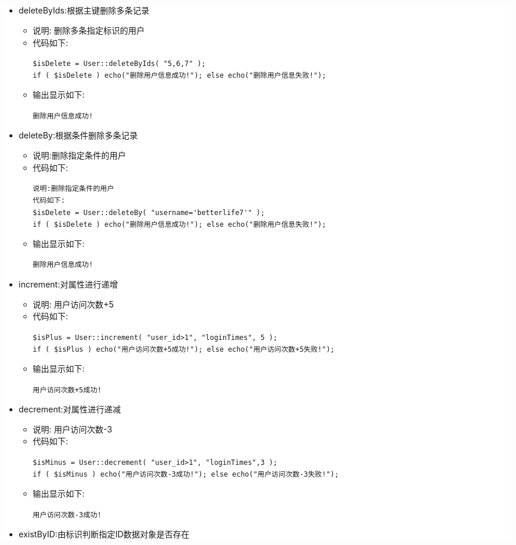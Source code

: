 * deleteByIds:根据主键删除多条记录

  - 说明: 删除多条指定标识的用户
  - 代码如下:
    ```
    $isDelete = User::deleteByIds( "5,6,7" );
    if ( $isDelete ) echo("删除用户信息成功!"); else echo("删除用户信息失败!");
    ```
  - 输出显示如下:
    ```
    删除用户信息成功!
    ```

* deleteBy:根据条件删除多条记录

  - 说明:删除指定条件的用户
  - 代码如下:
    ```
    说明:删除指定条件的用户
    代码如下:
    $isDelete = User::deleteBy( "username='betterlife7'" );
    if ( $isDelete ) echo("删除用户信息成功!"); else echo("删除用户信息失败!");
    ```
  - 输出显示如下:
    ```
    删除用户信息成功!
    ```

* increment:对属性进行递增

  - 说明: 用户访问次数+5
  - 代码如下:
    ```
    $isPlus = User::increment( "user_id>1", "loginTimes", 5 );
    if ( $isPlus ) echo("用户访问次数+5成功!"); else echo("用户访问次数+5失败!");
    ```
  - 输出显示如下:
    ```
    用户访问次数+5成功!
    ```

* decrement:对属性进行递减

  - 说明: 用户访问次数-3
  - 代码如下:
    ```
    $isMinus = User::decrement( "user_id>1", "loginTimes",3 );
    if ( $isMinus ) echo("用户访问次数-3成功!"); else echo("用户访问次数-3失败!");
    ```
  - 输出显示如下:
    ```
    用户访问次数-3成功!
    ```

* existByID:由标识判断指定ID数据对象是否存在
